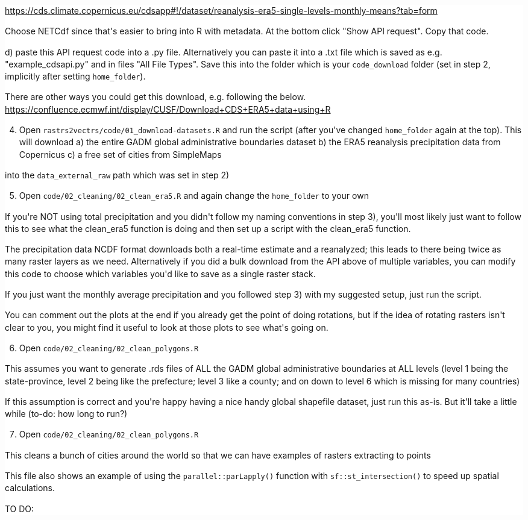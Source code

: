 <https://cds.climate.copernicus.eu/cdsapp#!/dataset/reanalysis-era5-single-levels-monthly-means?tab=form>

Choose NETCdf since that's easier to bring into R with metadata. At the bottom click "Show API request". Copy that code.

d)  paste this API request code into a .py file. Alternatively you can paste it into a .txt file which is saved as e.g. "example_cdsapi.py" and in files "All File Types". Save this into the folder which is your `code_download` folder (set in step 2, implicitly after setting `home_folder`).

There are other ways you could get this download, e.g. following the below. <https://confluence.ecmwf.int/display/CUSF/Download+CDS+ERA5+data+using+R>

4)  Open `rastrs2vectrs/code/01_download-datasets.R` and run the script (after you've changed `home_folder` again at the top). This will download 
a) the entire GADM global administrative boundaries dataset
b) the ERA5 reanalysis precipitation data from Copernicus
c) a free set of cities from SimpleMaps 

into the `data_external_raw` path which was set in step 2)


5) Open `code/02_cleaning/02_clean_era5.R` and again change the `home_folder` to your own

If you're NOT using total precipitation and you didn't follow my naming conventions in step 3), you'll most likely just want to follow this to see what the clean_era5 function is doing and then set up a script with the clean_era5 function.

The precipitation data NCDF format downloads both a real-time estimate and a reanalyzed; this leads to there being twice as many raster layers as we need. Alternatively if you did a bulk download from the API above of multiple variables, you can modify this code to choose which variables you'd like to save as a single raster stack.

If you just want the monthly average precipitation and you followed step 3) with my suggested setup, just run the script. 

You can comment out the plots at the end if you already get the point of doing rotations, but if the idea of rotating rasters isn't clear to you, you might find it useful to look at those plots to see what's going on.


6) Open `code/02_cleaning/02_clean_polygons.R`

This assumes you want to generate .rds files of ALL the GADM global administrative boundaries at ALL levels (level 1 being the state-province, level 2 being like the prefecture; level 3 like a county; and on down to level 6 which is missing for many countries)

If this assumption is correct and you're happy having a nice handy global shapefile dataset, just run this as-is. But it'll take a little while (to-do: how long to run?)

7) Open `code/02_cleaning/02_clean_polygons.R`

This cleans a bunch of cities around the world so that we can have examples of rasters extracting to points

This file also shows an example of using the `parallel::parLapply()` function with `sf::st_intersection()` to speed up spatial calculations.


TO DO:
